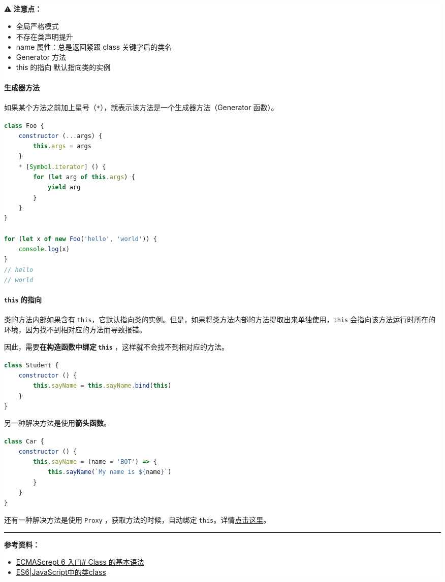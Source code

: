 ⚠️ **注意点：**

* 全局严格模式
* 不存在类声明提升
* name 属性：总是返回紧跟 class 关键字后的类名
* Generator 方法
* this 的指向 默认指向类的实例

#### 生成器方法

如果某个方法之前加上星号（`*`），就表示该方法是一个生成器方法（Generator 函数）。

```js
class Foo {
    constructor (...args) {
        this.args = args
    }
    * [Symbol.iterator] () {
        for (let arg of this.args) {
            yield arg
        }
    }
}

for (let x of new Foo('hello', 'world')) {
    console.log(x)
}
// hello
// world
```

#### `this` 的指向

类的方法内部如果含有 `this`，它默认指向类的实例。但是，如果将类方法内部的方法提取出来单独使用，`this` 会指向该方法运行时所在的环境，因为找不到相对应的方法而导致报错。

因此，需要**在构造函数中绑定 `this`** ，这样就不会找不到相对应的方法。

```js
class Student {
    constructor () {
        this.sayName = this.sayName.bind(this)
    }
}
```

另一种解决方法是使用**箭头函数**。

```js
class Car {
    constructor () {
        this.sayName = (name = 'BOT') => {
            this.sayName(`My name is ${name}`)
        }
    }
}
```

还有一种解决方法是使用 `Proxy` ，获取方法的时候，自动绑定 `this`。详情[点击这里](http://es6.ruanyifeng.com/#docs/class#this-%E7%9A%84%E6%8C%87%E5%90%91)。

---

**参考资料：**

- [ECMAScrept 6 入门# Class 的基本语法](http://es6.ruanyifeng.com/#docs/class)
- [ES6|JavaScript中的类class](https://juejin.im/entry/59bbb3b65188256c4b723bdb)
